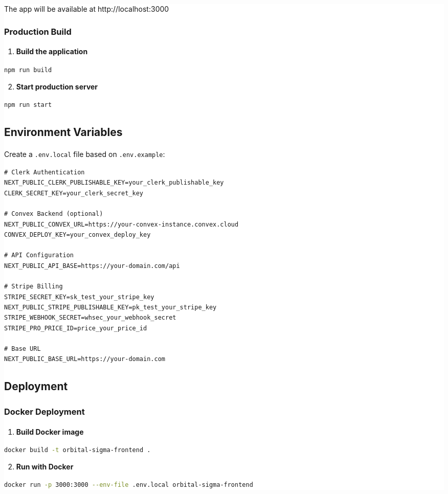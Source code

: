 The app will be available at http://localhost:3000

### Production Build

1. **Build the application**
```bash
npm run build
```

2. **Start production server**
```bash
npm run start
```

## Environment Variables

Create a `.env.local` file based on `.env.example`:

```env
# Clerk Authentication
NEXT_PUBLIC_CLERK_PUBLISHABLE_KEY=your_clerk_publishable_key
CLERK_SECRET_KEY=your_clerk_secret_key

# Convex Backend (optional)
NEXT_PUBLIC_CONVEX_URL=https://your-convex-instance.convex.cloud
CONVEX_DEPLOY_KEY=your_convex_deploy_key

# API Configuration
NEXT_PUBLIC_API_BASE=https://your-domain.com/api

# Stripe Billing
STRIPE_SECRET_KEY=sk_test_your_stripe_key
NEXT_PUBLIC_STRIPE_PUBLISHABLE_KEY=pk_test_your_stripe_key
STRIPE_WEBHOOK_SECRET=whsec_your_webhook_secret
STRIPE_PRO_PRICE_ID=price_your_price_id

# Base URL
NEXT_PUBLIC_BASE_URL=https://your-domain.com
```

## Deployment

### Docker Deployment

1. **Build Docker image**
```bash
docker build -t orbital-sigma-frontend .
```

2. **Run with Docker**
```bash
docker run -p 3000:3000 --env-file .env.local orbital-sigma-frontend
```
